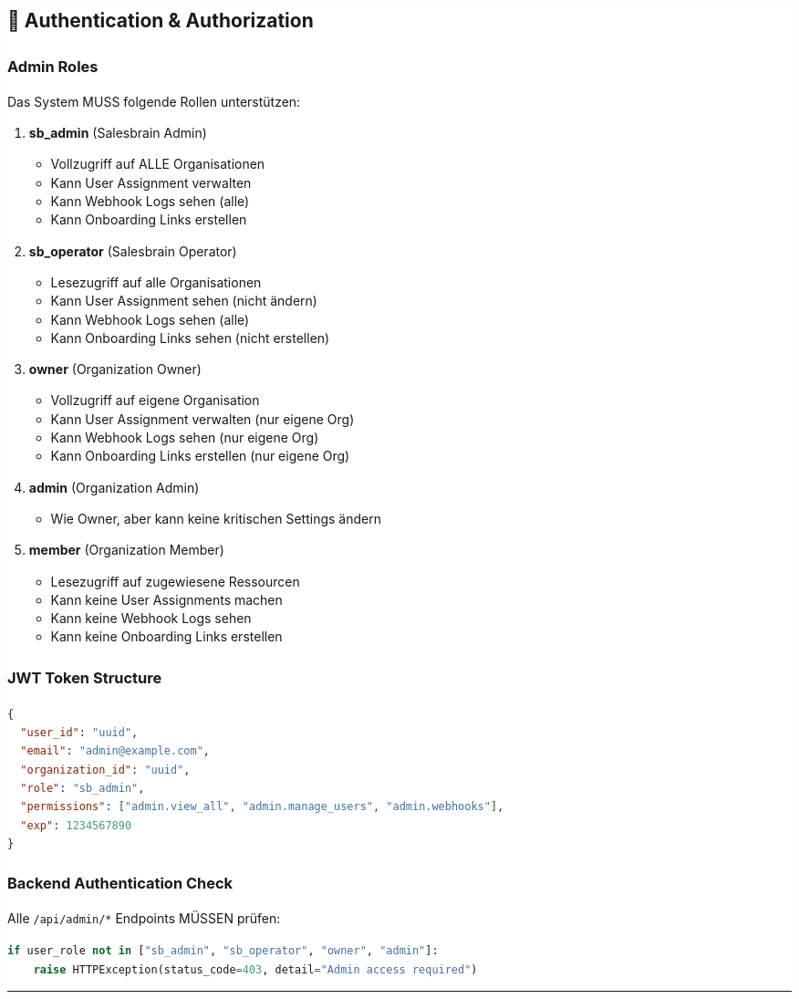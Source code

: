 
## 🔐 Authentication & Authorization

### Admin Roles

Das System MUSS folgende Rollen unterstützen:

1. **sb_admin** (Salesbrain Admin)
   - Vollzugriff auf ALLE Organisationen
   - Kann User Assignment verwalten
   - Kann Webhook Logs sehen (alle)
   - Kann Onboarding Links erstellen

2. **sb_operator** (Salesbrain Operator)
   - Lesezugriff auf alle Organisationen
   - Kann User Assignment sehen (nicht ändern)
   - Kann Webhook Logs sehen (alle)
   - Kann Onboarding Links sehen (nicht erstellen)

3. **owner** (Organization Owner)
   - Vollzugriff auf eigene Organisation
   - Kann User Assignment verwalten (nur eigene Org)
   - Kann Webhook Logs sehen (nur eigene Org)
   - Kann Onboarding Links erstellen (nur eigene Org)

4. **admin** (Organization Admin)
   - Wie Owner, aber kann keine kritischen Settings ändern

5. **member** (Organization Member)
   - Lesezugriff auf zugewiesene Ressourcen
   - Kann keine User Assignments machen
   - Kann keine Webhook Logs sehen
   - Kann keine Onboarding Links erstellen

### JWT Token Structure

```json
{
  "user_id": "uuid",
  "email": "admin@example.com",
  "organization_id": "uuid",
  "role": "sb_admin",
  "permissions": ["admin.view_all", "admin.manage_users", "admin.webhooks"],
  "exp": 1234567890
}
```

### Backend Authentication Check

Alle `/api/admin/*` Endpoints MÜSSEN prüfen:

```python
if user_role not in ["sb_admin", "sb_operator", "owner", "admin"]:
    raise HTTPException(status_code=403, detail="Admin access required")
```

---